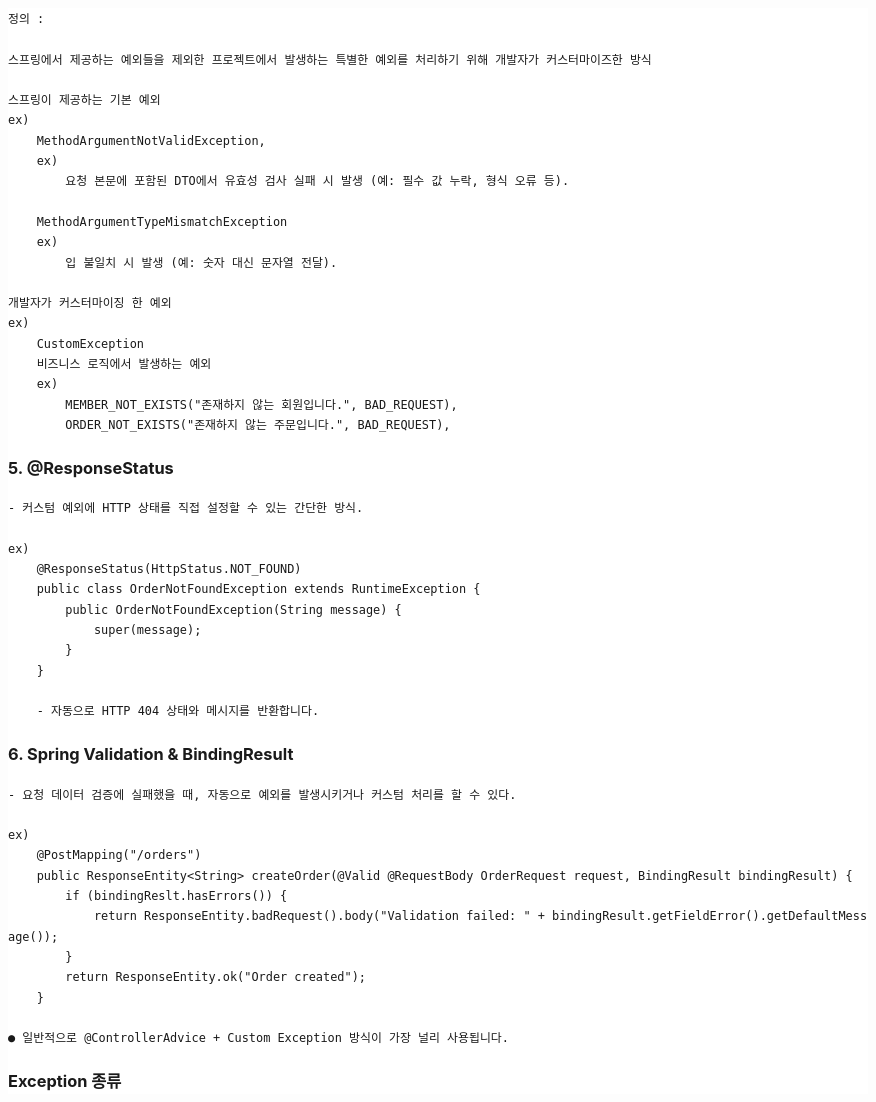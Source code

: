     정의 :

    스프링에서 제공하는 예외들을 제외한 프로젝트에서 발생하는 특별한 예외를 처리하기 위해 개발자가 커스터마이즈한 방식

    스프링이 제공하는 기본 예외
    ex)
        MethodArgumentNotValidException, 
        ex)
            요청 본문에 포함된 DTO에서 유효성 검사 실패 시 발생 (예: 필수 값 누락, 형식 오류 등).

        MethodArgumentTypeMismatchException
        ex)
            입 불일치 시 발생 (예: 숫자 대신 문자열 전달).

    개발자가 커스터마이징 한 예외
    ex)
        CustomException 
        비즈니스 로직에서 발생하는 예외
        ex)
            MEMBER_NOT_EXISTS("존재하지 않는 회원입니다.", BAD_REQUEST),
            ORDER_NOT_EXISTS("존재하지 않는 주문입니다.", BAD_REQUEST),
    

### 5. @ResponseStatus

    - 커스텀 예외에 HTTP 상태를 직접 설정할 수 있는 간단한 방식.

    ex)
        @ResponseStatus(HttpStatus.NOT_FOUND)
        public class OrderNotFoundException extends RuntimeException {
            public OrderNotFoundException(String message) {
                super(message);
            }
        }

        - 자동으로 HTTP 404 상태와 메시지를 반환합니다.

### 6. Spring Validation & BindingResult        

    - 요청 데이터 검증에 실패했을 때, 자동으로 예외를 발생시키거나 커스텀 처리를 할 수 있다.

    ex)
        @PostMapping("/orders")
        public ResponseEntity<String> createOrder(@Valid @RequestBody OrderRequest request, BindingResult bindingResult) {
            if (bindingReslt.hasErrors()) {
                return ResponseEntity.badRequest().body("Validation failed: " + bindingResult.getFieldError().getDefaultMessage()); 
            }
            return ResponseEntity.ok("Order created");
        }

    ● 일반적으로 @ControllerAdvice + Custom Exception 방식이 가장 널리 사용됩니다.        

### Exception 종류

